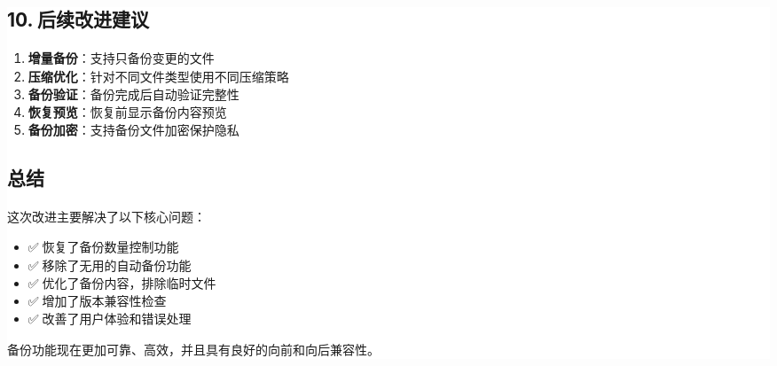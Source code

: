 ## 10. 后续改进建议

1. **增量备份**：支持只备份变更的文件
2. **压缩优化**：针对不同文件类型使用不同压缩策略
3. **备份验证**：备份完成后自动验证完整性
4. **恢复预览**：恢复前显示备份内容预览
5. **备份加密**：支持备份文件加密保护隐私

## 总结

这次改进主要解决了以下核心问题：
- ✅ 恢复了备份数量控制功能
- ✅ 移除了无用的自动备份功能
- ✅ 优化了备份内容，排除临时文件
- ✅ 增加了版本兼容性检查
- ✅ 改善了用户体验和错误处理

备份功能现在更加可靠、高效，并且具有良好的向前和向后兼容性。 